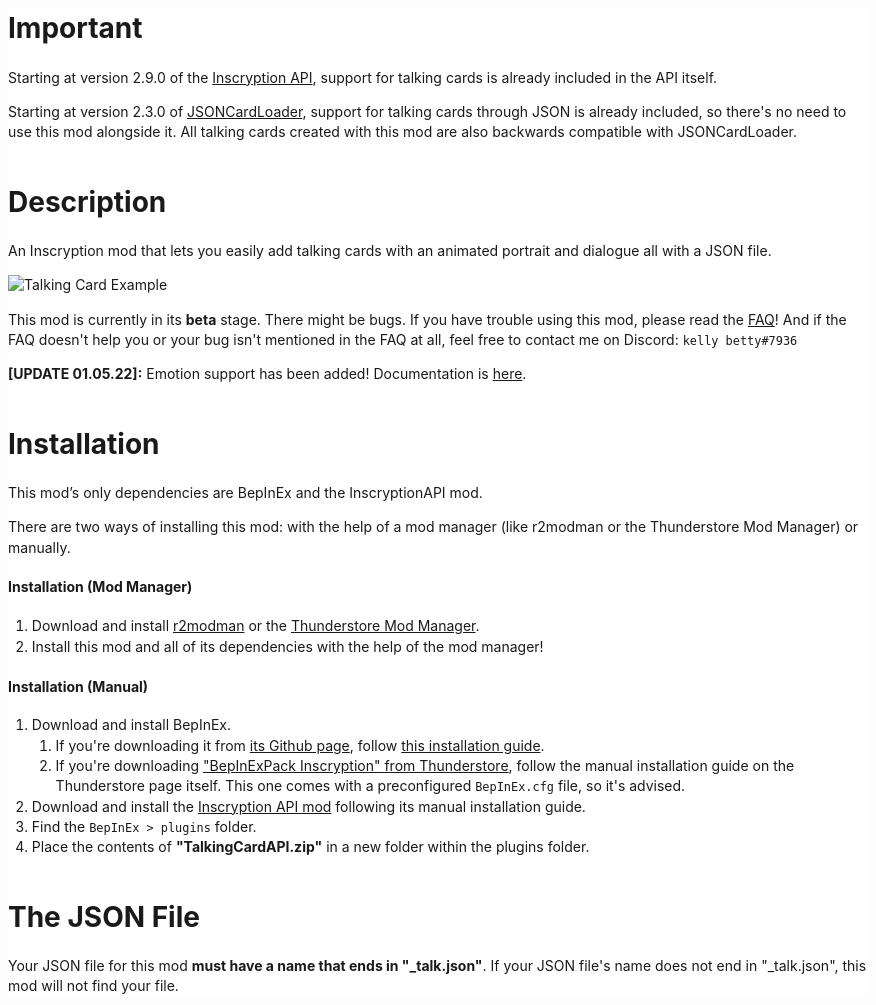 # Important
Starting at version 2.9.0 of the [Inscryption API](https://inscryption.thunderstore.io/package/API_dev/API/), support for talking cards is already included in the API itself.

Starting at version 2.3.0 of [JSONCardLoader](https://inscryption.thunderstore.io/package/MADH95Mods/JSONCardLoader/), support for talking cards through JSON is already included, so there's no need to use this mod alongside it. All talking cards created with this mod are also backwards compatible with JSONCardLoader.

# Description
An Inscryption mod that lets you easily add talking cards with an animated portrait and dialogue all with a JSON file.

![Talking Card Example](https://i.imgur.com/oe779Ar.gif)

This mod is currently in its **beta** stage. There might be bugs. If you have trouble using this mod, please read the [FAQ](#FAQ)! And if the FAQ doesn't help you or your bug isn't mentioned in the FAQ at all, feel free to contact me on Discord: `kelly betty#7936`

**\[UPDATE 01.05.22]:** Emotion support has been added! Documentation is [here](#emotions).

# Installation
This mod’s only dependencies are BepInEx and the InscryptionAPI mod.

There are two ways of installing this mod: with the help of a mod manager (like r2modman or the Thunderstore Mod Manager) or manually.

#### Installation (Mod Manager)
1. Download and install [r2modman](https://thunderstore.io/package/ebkr/r2modman/) or the [Thunderstore Mod Manager](https://www.overwolf.com/app/Thunderstore-Thunderstore_Mod_Manager).
2. Install this mod and all of its dependencies with the help of the mod manager! 

#### Installation (Manual)
1. Download and install BepInEx.
    1. If you're downloading it from [its Github page](https://github.com/BepInEx/BepInEx/releases), follow [this installation guide](https://docs.bepinex.dev/articles/user_guide/installation/index.html#where-to-download-bepinex).
    2. If you're downloading ["BepInExPack Inscryption" from Thunderstore](https://inscryption.thunderstore.io/package/BepInEx/BepInExPack_Inscryption/), follow the manual installation guide on the Thunderstore page itself. This one comes with a preconfigured `BepInEx.cfg` file, so it's advised.
3. Download and install the [Inscryption API mod](https://inscryption.thunderstore.io/package/API_dev/API/) following its manual installation guide.
4. Find the `BepInEx > plugins` folder.
5. Place the contents of **"TalkingCardAPI.zip"** in a new folder within the plugins folder.


# The JSON File
Your JSON file for this mod **must have a name that ends in "\_talk.json"**. If your JSON file's name does not end in "\_talk.json", this mod will not find your file.
